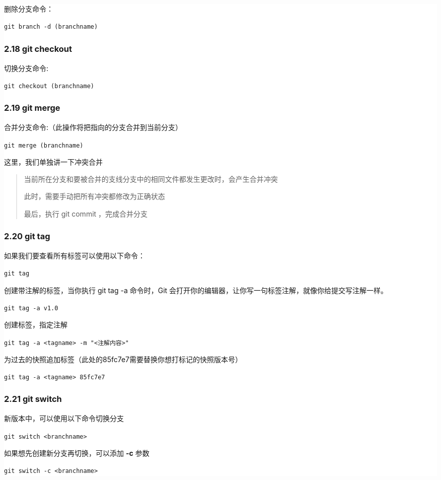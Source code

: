 删除分支命令：

```shell
git branch -d (branchname)
```

### 2.18 git checkout

切换分支命令:

```shell
git checkout (branchname)
```

### 2.19 git merge

合并分支命令:（此操作将把指向的分支合并到当前分支）

```shell
git merge (branchname)
```

这里，我们单独讲一下冲突合并

> 当前所在分支和要被合并的支线分支中的相同文件都发生更改时，会产生合并冲突
>
> 此时，需要手动把所有冲突都修改为正确状态
>
> 最后，执行 git commit ，完成合并分支

### 2.20 git tag

如果我们要查看所有标签可以使用以下命令：

```shell
git tag
```

创建带注解的标签，当你执行 git tag -a 命令时，Git 会打开你的编辑器，让你写一句标签注解，就像你给提交写注解一样。

```shell
git tag -a v1.0 
```

创建标签，指定注解

```shell
git tag -a <tagname> -m "<注解内容>"
```

为过去的快照追加标签（此处的85fc7e7需要替换你想打标记的快照版本号）

```shell
git tag -a <tagname> 85fc7e7
```

### 2.21 git switch

新版本中，可以使用以下命令切换分支

```shell
git switch <branchname>
```

如果想先创建新分支再切换，可以添加 **-c** 参数

```shell
git switch -c <branchname>
```

